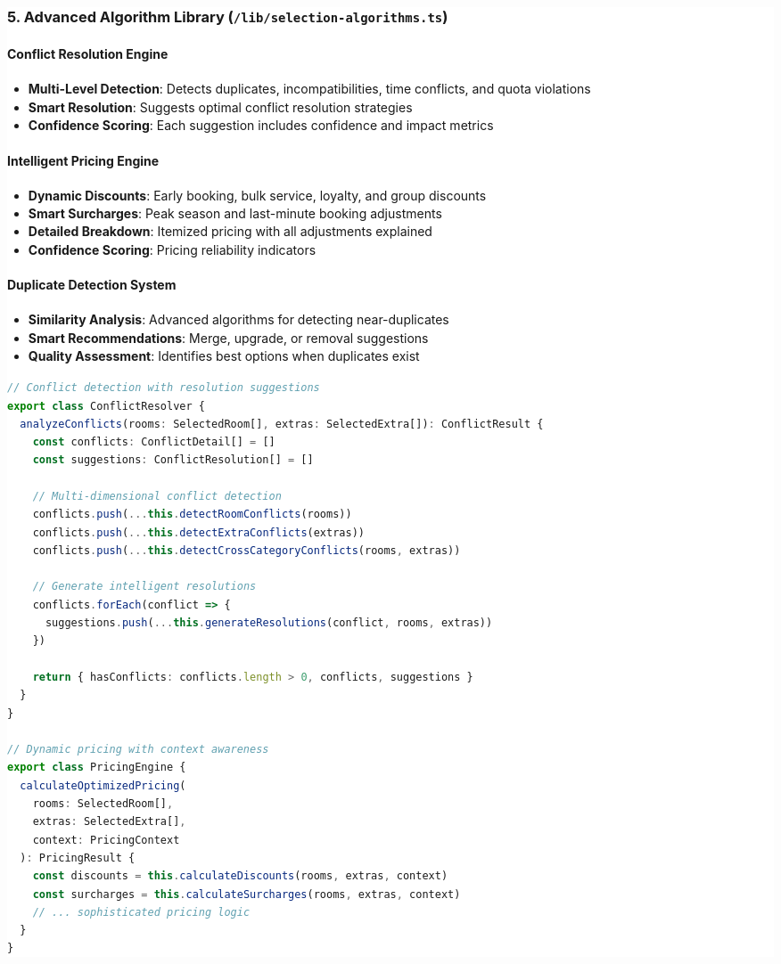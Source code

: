 ### 5. **Advanced Algorithm Library** (`/lib/selection-algorithms.ts`)

#### **Conflict Resolution Engine**
- **Multi-Level Detection**: Detects duplicates, incompatibilities, time conflicts, and quota violations
- **Smart Resolution**: Suggests optimal conflict resolution strategies
- **Confidence Scoring**: Each suggestion includes confidence and impact metrics

#### **Intelligent Pricing Engine**
- **Dynamic Discounts**: Early booking, bulk service, loyalty, and group discounts
- **Smart Surcharges**: Peak season and last-minute booking adjustments
- **Detailed Breakdown**: Itemized pricing with all adjustments explained
- **Confidence Scoring**: Pricing reliability indicators

#### **Duplicate Detection System**
- **Similarity Analysis**: Advanced algorithms for detecting near-duplicates
- **Smart Recommendations**: Merge, upgrade, or removal suggestions
- **Quality Assessment**: Identifies best options when duplicates exist

```typescript
// Conflict detection with resolution suggestions
export class ConflictResolver {
  analyzeConflicts(rooms: SelectedRoom[], extras: SelectedExtra[]): ConflictResult {
    const conflicts: ConflictDetail[] = []
    const suggestions: ConflictResolution[] = []

    // Multi-dimensional conflict detection
    conflicts.push(...this.detectRoomConflicts(rooms))
    conflicts.push(...this.detectExtraConflicts(extras))
    conflicts.push(...this.detectCrossCategoryConflicts(rooms, extras))
    
    // Generate intelligent resolutions
    conflicts.forEach(conflict => {
      suggestions.push(...this.generateResolutions(conflict, rooms, extras))
    })

    return { hasConflicts: conflicts.length > 0, conflicts, suggestions }
  }
}

// Dynamic pricing with context awareness
export class PricingEngine {
  calculateOptimizedPricing(
    rooms: SelectedRoom[],
    extras: SelectedExtra[],
    context: PricingContext
  ): PricingResult {
    const discounts = this.calculateDiscounts(rooms, extras, context)
    const surcharges = this.calculateSurcharges(rooms, extras, context)
    // ... sophisticated pricing logic
  }
}
```
